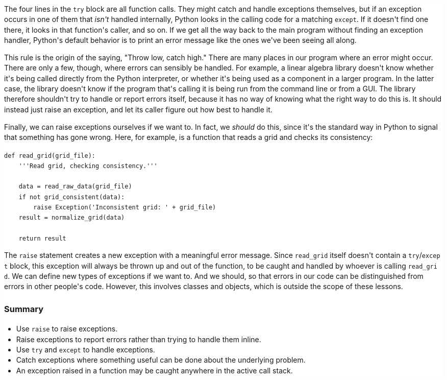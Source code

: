 The four lines in the `try` block are all function calls. They might
catch and handle exceptions themselves, but if an exception occurs in
one of them that *isn't* handled internally, Python looks in the calling
code for a matching `except`. If it doesn't find one there, it looks in
that function's caller, and so on. If we get all the way back to the
main program without finding an exception handler, Python's default
behavior is to print an error message like the ones we've been seeing
all along.

This rule is the origin of the saying, "Throw low, catch high." There
are many places in our program where an error might occur. There are
only a few, though, where errors can sensibly be handled. For example, a
linear algebra library doesn't know whether it's being called directly
from the Python interpreter, or whether it's being used as a component
in a larger program. In the latter case, the library doesn't know if the
program that's calling it is being run from the command line or from a
GUI. The library therefore shouldn't try to handle or report errors
itself, because it has no way of knowing what the right way to do this
is. It should instead just raise an exception, and let its caller figure
out how best to handle it.

Finally, we can raise exceptions ourselves if we want to. In fact, we
*should* do this, since it's the standard way in Python to signal that
something has gone wrong. Here, for example, is a function that reads a
grid and checks its consistency:

    def read_grid(grid_file):
        '''Read grid, checking consistency.'''

        data = read_raw_data(grid_file)
        if not grid_consistent(data):
            raise Exception('Inconsistent grid: ' + grid_file)
        result = normalize_grid(data)

        return result

The `raise` statement creates a new exception with a meaningful error
message. Since `read_grid` itself doesn't contain a `try`/`except`
block, this exception will always be thrown up and out of the function,
to be caught and handled by whoever is calling `read_grid`. We can
define new types of exceptions if we want to. And we should, so that
errors in our code can be distinguished from errors in other people's
code. However, this involves classes and objects, which is outside the
scope of these lessons.

### Summary

-   Use `raise` to raise exceptions.
-   Raise exceptions to report errors rather than trying to handle them
    inline.
-   Use `try` and `except` to handle exceptions.
-   Catch exceptions where something useful can be done about the
    underlying problem.
-   An exception raised in a function may be caught anywhere in the
    active call stack.
